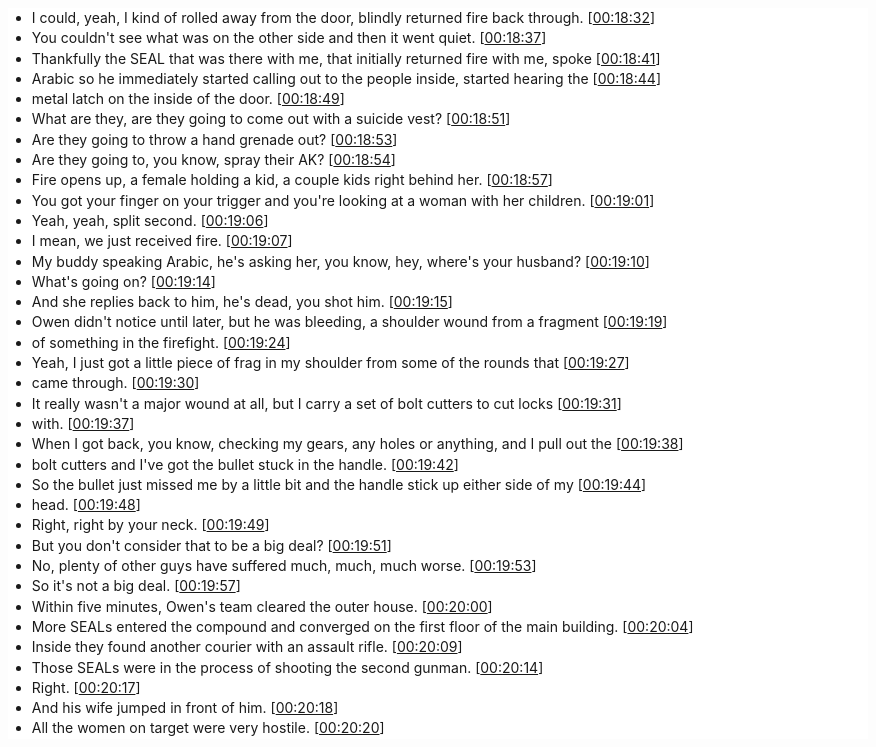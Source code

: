 *  I could, yeah, I kind of rolled away from the door, blindly returned fire back through. [[00:18:32](https://www.youtube.com/watch?v=Nvw0OEDiHTE&t=1112.44s)]
*  You couldn't see what was on the other side and then it went quiet. [[00:18:37](https://www.youtube.com/watch?v=Nvw0OEDiHTE&t=1117.18s)]
*  Thankfully the SEAL that was there with me, that initially returned fire with me, spoke [[00:18:41](https://www.youtube.com/watch?v=Nvw0OEDiHTE&t=1121.1s)]
*  Arabic so he immediately started calling out to the people inside, started hearing the [[00:18:44](https://www.youtube.com/watch?v=Nvw0OEDiHTE&t=1124.94s)]
*  metal latch on the inside of the door. [[00:18:49](https://www.youtube.com/watch?v=Nvw0OEDiHTE&t=1129.18s)]
*  What are they, are they going to come out with a suicide vest? [[00:18:51](https://www.youtube.com/watch?v=Nvw0OEDiHTE&t=1131.02s)]
*  Are they going to throw a hand grenade out? [[00:18:53](https://www.youtube.com/watch?v=Nvw0OEDiHTE&t=1133.02s)]
*  Are they going to, you know, spray their AK? [[00:18:54](https://www.youtube.com/watch?v=Nvw0OEDiHTE&t=1134.42s)]
*  Fire opens up, a female holding a kid, a couple kids right behind her. [[00:18:57](https://www.youtube.com/watch?v=Nvw0OEDiHTE&t=1137.26s)]
*  You got your finger on your trigger and you're looking at a woman with her children. [[00:19:01](https://www.youtube.com/watch?v=Nvw0OEDiHTE&t=1141.56s)]
*  Yeah, yeah, split second. [[00:19:06](https://www.youtube.com/watch?v=Nvw0OEDiHTE&t=1146.44s)]
*  I mean, we just received fire. [[00:19:07](https://www.youtube.com/watch?v=Nvw0OEDiHTE&t=1147.72s)]
*  My buddy speaking Arabic, he's asking her, you know, hey, where's your husband? [[00:19:10](https://www.youtube.com/watch?v=Nvw0OEDiHTE&t=1150.72s)]
*  What's going on? [[00:19:14](https://www.youtube.com/watch?v=Nvw0OEDiHTE&t=1154.6s)]
*  And she replies back to him, he's dead, you shot him. [[00:19:15](https://www.youtube.com/watch?v=Nvw0OEDiHTE&t=1155.6s)]
*  Owen didn't notice until later, but he was bleeding, a shoulder wound from a fragment [[00:19:19](https://www.youtube.com/watch?v=Nvw0OEDiHTE&t=1159.48s)]
*  of something in the firefight. [[00:19:24](https://www.youtube.com/watch?v=Nvw0OEDiHTE&t=1164.72s)]
*  Yeah, I just got a little piece of frag in my shoulder from some of the rounds that [[00:19:27](https://www.youtube.com/watch?v=Nvw0OEDiHTE&t=1167.1799999999998s)]
*  came through. [[00:19:30](https://www.youtube.com/watch?v=Nvw0OEDiHTE&t=1170.26s)]
*  It really wasn't a major wound at all, but I carry a set of bolt cutters to cut locks [[00:19:31](https://www.youtube.com/watch?v=Nvw0OEDiHTE&t=1171.26s)]
*  with. [[00:19:37](https://www.youtube.com/watch?v=Nvw0OEDiHTE&t=1177.2199999999998s)]
*  When I got back, you know, checking my gears, any holes or anything, and I pull out the [[00:19:38](https://www.youtube.com/watch?v=Nvw0OEDiHTE&t=1178.2199999999998s)]
*  bolt cutters and I've got the bullet stuck in the handle. [[00:19:42](https://www.youtube.com/watch?v=Nvw0OEDiHTE&t=1182.4599999999998s)]
*  So the bullet just missed me by a little bit and the handle stick up either side of my [[00:19:44](https://www.youtube.com/watch?v=Nvw0OEDiHTE&t=1184.9799999999998s)]
*  head. [[00:19:48](https://www.youtube.com/watch?v=Nvw0OEDiHTE&t=1188.78s)]
*  Right, right by your neck. [[00:19:49](https://www.youtube.com/watch?v=Nvw0OEDiHTE&t=1189.78s)]
*  But you don't consider that to be a big deal? [[00:19:51](https://www.youtube.com/watch?v=Nvw0OEDiHTE&t=1191.62s)]
*  No, plenty of other guys have suffered much, much, much worse. [[00:19:53](https://www.youtube.com/watch?v=Nvw0OEDiHTE&t=1193.76s)]
*  So it's not a big deal. [[00:19:57](https://www.youtube.com/watch?v=Nvw0OEDiHTE&t=1197.8s)]
*  Within five minutes, Owen's team cleared the outer house. [[00:20:00](https://www.youtube.com/watch?v=Nvw0OEDiHTE&t=1200.9199999999998s)]
*  More SEALs entered the compound and converged on the first floor of the main building. [[00:20:04](https://www.youtube.com/watch?v=Nvw0OEDiHTE&t=1204.08s)]
*  Inside they found another courier with an assault rifle. [[00:20:09](https://www.youtube.com/watch?v=Nvw0OEDiHTE&t=1209.76s)]
*  Those SEALs were in the process of shooting the second gunman. [[00:20:14](https://www.youtube.com/watch?v=Nvw0OEDiHTE&t=1214.28s)]
*  Right. [[00:20:17](https://www.youtube.com/watch?v=Nvw0OEDiHTE&t=1217.08s)]
*  And his wife jumped in front of him. [[00:20:18](https://www.youtube.com/watch?v=Nvw0OEDiHTE&t=1218.08s)]
*  All the women on target were very hostile. [[00:20:20](https://www.youtube.com/watch?v=Nvw0OEDiHTE&t=1220.04s)]